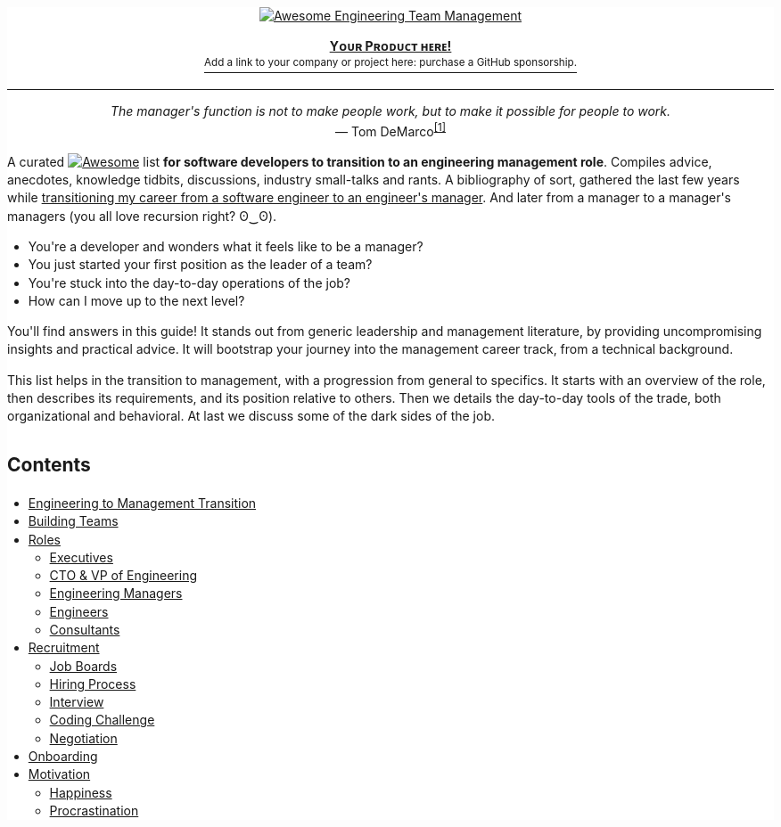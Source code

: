 

<p align="center">
  <a href="https://github.com/kdeldycke/awesome-engineering-team-management/">
    <img src="https://github.com/kdeldycke/awesome-engineering-team-management/raw/main/assets/awesome-management-header.png" alt="Awesome Engineering Team Management">
  </a>
</p>

<p align="center">
  <a href="https://github.com/sponsors/kdeldycke">
    <strong>Yᴏᴜʀ Pʀᴏᴅᴜᴄᴛ ʜᴇʀᴇ!</strong>
    <br/>
    <sup>Add a link to your company or project here: purchase a GitHub sponsorship.</sup>
  </a>
</p>

---

<p align="center">
  <i>The manager's function is not to make people work, but to make it possible for people to work.</i><br>
  — Tom DeMarco<sup id="intro-quote-ref"><a href="#intro-quote-def">[1]</a></sup>
</p>

A curated [![Awesome](https://awesome.re/badge-flat.svg)](https://github.com/sindresorhus/awesome) list **for software developers to transition to an engineering management role**. Compiles advice, anecdotes, knowledge tidbits, discussions, industry small-talks and rants. A bibliography of sort, gathered the last few years while [transitioning my career from a software engineer to an engineer's manager](https://devtomanager.com/interviews/kevin-deldycke/). And later from a manager to a manager's managers (you all love recursion right? ʘ‿ʘ).

- You're a developer and wonders what it feels like to be a manager?
- You just started your first position as the leader of a team?
- You're stuck into the day-to-day operations of the job?
- How can I move up to the next level?

You'll find answers in this guide! It stands out from generic leadership and management literature, by providing uncompromising insights and practical advice. It will bootstrap your journey into the management career track, from a technical background.

This list helps in the transition to management, with a progression from general to specifics. It starts with an overview of the role, then describes its requirements, and its position relative to others. Then we details the day-to-day tools of the trade, both organizational and behavioral. At last we discuss some of the dark sides of the job.

## Contents



- [Engineering to Management Transition](#engineering-to-management-transition)
- [Building Teams](#building-teams)
- [Roles](#roles)
  - [Executives](#executives)
  - [CTO & VP of Engineering](#cto--vp-of-engineering)
  - [Engineering Managers](#engineering-managers)
  - [Engineers](#engineers)
  - [Consultants](#consultants)
- [Recruitment](#recruitment)
  - [Job Boards](#job-boards)
  - [Hiring Process](#hiring-process)
  - [Interview](#interview)
  - [Coding Challenge](#coding-challenge)
  - [Negotiation](#negotiation)
- [Onboarding](#onboarding)
- [Motivation](#motivation)
  - [Happiness](#happiness)
  - [Procrastination](#procrastination)
